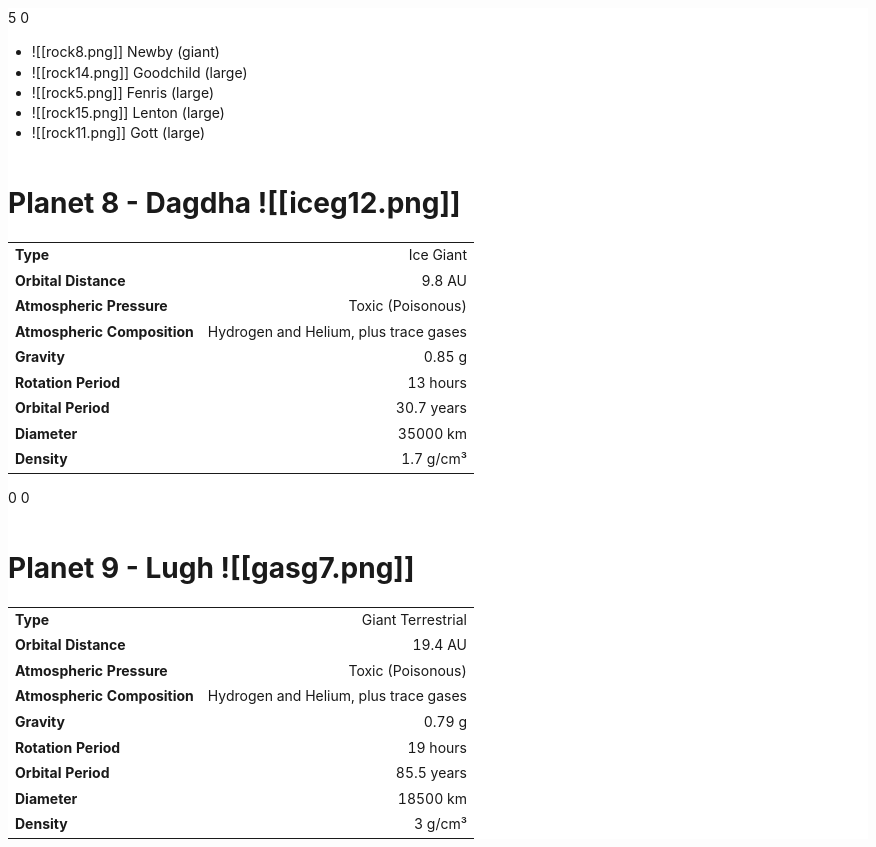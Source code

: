 

5
0

- ![[rock8.png]] Newby (giant)
- ![[rock14.png]] Goodchild (large)
- ![[rock5.png]] Fenris (large)
- ![[rock15.png]] Lenton (large)
- ![[rock11.png]] Gott (large)


# Planet 8 - Dagdha ![[iceg12.png]]
|                             |                           |
| --------------------------- | -------------------------:|
| **Type**                    |             Ice Giant |
| **Orbital Distance**        |   9.8 AU |
| **Atmospheric Pressure**    |       Toxic (Poisonous) |
| **Atmospheric Composition** |      Hydrogen and Helium, plus trace gases |
| **Gravity**                 |        0.85 g |
| **Rotation Period**         |  13 hours |
| **Orbital Period** | 30.7 years |
| **Diameter**                |      35000 km | 
| **Density**                 |    1.7 g/cm³ |



0
0



# Planet 9 - Lugh ![[gasg7.png]]
|                             |                           |
| --------------------------- | -------------------------:|
| **Type**                    |             Giant Terrestrial |
| **Orbital Distance**        |   19.4 AU |
| **Atmospheric Pressure**    |       Toxic (Poisonous) |
| **Atmospheric Composition** |      Hydrogen and Helium, plus trace gases |
| **Gravity**                 |        0.79 g |
| **Rotation Period**         |  19 hours |
| **Orbital Period** | 85.5 years |
| **Diameter**                |      18500 km | 
| **Density**                 |    3 g/cm³ |
